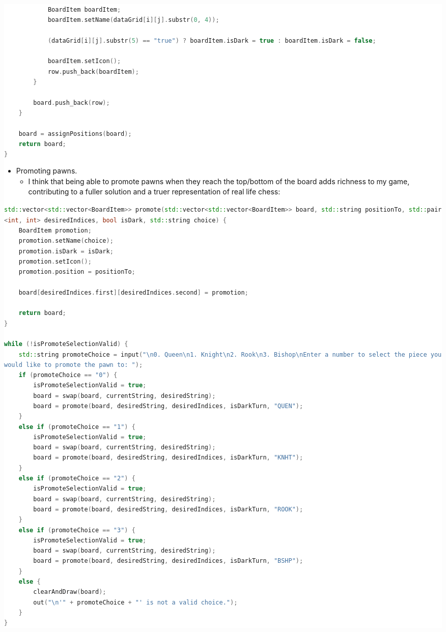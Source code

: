 ```cpp
            BoardItem boardItem;
            boardItem.setName(dataGrid[i][j].substr(0, 4));

            (dataGrid[i][j].substr(5) == "true") ? boardItem.isDark = true : boardItem.isDark = false;

            boardItem.setIcon();
            row.push_back(boardItem);
        }
                                    
        board.push_back(row);
    }

    board = assignPositions(board);
    return board;
}
```
* Promoting pawns.
    * I think that being able to promote pawns when they reach the top/bottom of the board adds richness to my game, contributing to a fuller solution and a truer representation of real life chess:
```cpp
std::vector<std::vector<BoardItem>> promote(std::vector<std::vector<BoardItem>> board, std::string positionTo, std::pair<int, int> desiredIndices, bool isDark, std::string choice) {
    BoardItem promotion;
    promotion.setName(choice);
    promotion.isDark = isDark;
    promotion.setIcon();
    promotion.position = positionTo;
    
    board[desiredIndices.first][desiredIndices.second] = promotion;

    return board;
}

while (!isPromoteSelectionValid) {
    std::string promoteChoice = input("\n0. Queen\n1. Knight\n2. Rook\n3. Bishop\nEnter a number to select the piece you would like to promote the pawn to: ");
    if (promoteChoice == "0") {
        isPromoteSelectionValid = true;
        board = swap(board, currentString, desiredString);
        board = promote(board, desiredString, desiredIndices, isDarkTurn, "QUEN");
    }
    else if (promoteChoice == "1") {
        isPromoteSelectionValid = true;
        board = swap(board, currentString, desiredString);
        board = promote(board, desiredString, desiredIndices, isDarkTurn, "KNHT");
    }
    else if (promoteChoice == "2") {
        isPromoteSelectionValid = true;
        board = swap(board, currentString, desiredString);
        board = promote(board, desiredString, desiredIndices, isDarkTurn, "ROOK");
    }
    else if (promoteChoice == "3") {
        isPromoteSelectionValid = true;
        board = swap(board, currentString, desiredString);
        board = promote(board, desiredString, desiredIndices, isDarkTurn, "BSHP");
    }
    else {
        clearAndDraw(board);
        out("\n'" + promoteChoice + "' is not a valid choice.");
    }
}
```